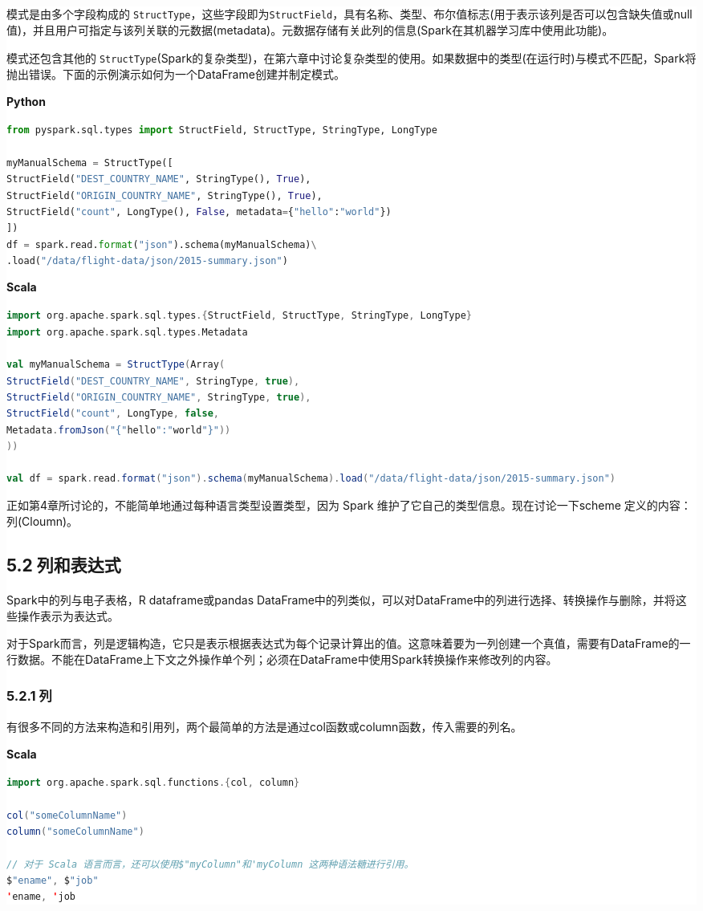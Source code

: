模式是由多个字段构成的 `StructType`，这些字段即为`StructField`，具有名称、类型、布尔值标志(用于表示该列是否可以包含缺失值或null值)，并且用户可指定与该列关联的元数据(metadata)。元数据存储有关此列的信息(Spark在其机器学习库中使用此功能)。

模式还包含其他的 `StructType`(Spark的复杂类型)，在第六章中讨论复杂类型的使用。如果数据中的类型(在运行时)与模式不匹配，Spark将抛出错误。下面的示例演示如何为一个DataFrame创建并制定模式。

**Python**

```python
from pyspark.sql.types import StructField, StructType, StringType, LongType

myManualSchema = StructType([
StructField("DEST_COUNTRY_NAME", StringType(), True),
StructField("ORIGIN_COUNTRY_NAME", StringType(), True),
StructField("count", LongType(), False, metadata={"hello":"world"})
])
df = spark.read.format("json").schema(myManualSchema)\
.load("/data/flight-data/json/2015-summary.json")
```

**Scala**

```scala
import org.apache.spark.sql.types.{StructField, StructType, StringType, LongType}
import org.apache.spark.sql.types.Metadata

val myManualSchema = StructType(Array(
StructField("DEST_COUNTRY_NAME", StringType, true),
StructField("ORIGIN_COUNTRY_NAME", StringType, true),
StructField("count", LongType, false,
Metadata.fromJson("{"hello":"world"}"))
))

val df = spark.read.format("json").schema(myManualSchema).load("/data/flight-data/json/2015-summary.json")
```

正如第4章所讨论的，不能简单地通过每种语言类型设置类型，因为 Spark 维护了它自己的类型信息。现在讨论一下scheme 定义的内容：列(Cloumn)。 

## 5.2 列和表达式

Spark中的列与电子表格，R dataframe或pandas DataFrame中的列类似，可以对DataFrame中的列进行选择、转换操作与删除，并将这些操作表示为表达式。

对于Spark而言，列是逻辑构造，它只是表示根据表达式为每个记录计算出的值。这意味着要为一列创建一个真值，需要有DataFrame的一行数据。不能在DataFrame上下文之外操作单个列；必须在DataFrame中使用Spark转换操作来修改列的内容。

### 5.2.1 列

有很多不同的方法来构造和引用列，两个最简单的方法是通过col函数或column函数，传入需要的列名。

**Scala**

```scala
import org.apache.spark.sql.functions.{col, column}

col("someColumnName")
column("someColumnName")

// 对于 Scala 语言而言，还可以使用$"myColumn"和'myColumn 这两种语法糖进行引用。
$"ename", $"job"
'ename, 'job
```
